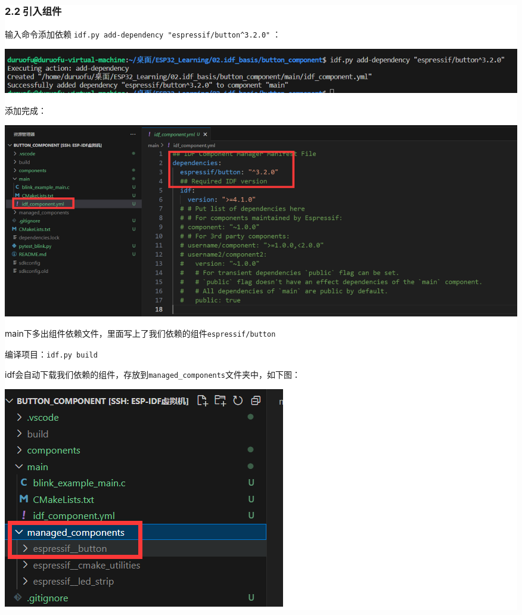 
### 2.2 引入组件

输入命令添加依赖   `idf.py add-dependency "espressif/button^3.2.0"`  ：

![](attachments/20240229164040.png)

添加完成：

![](attachments/20240229164107.png)

main下多出组件依赖文件，里面写上了我们依赖的组件`espressif/button`

编译项目：`idf.py build`

idf会自动下载我们依赖的组件，存放到`managed_components`文件夹中，如下图：

![](attachments/20240229164459.png)

